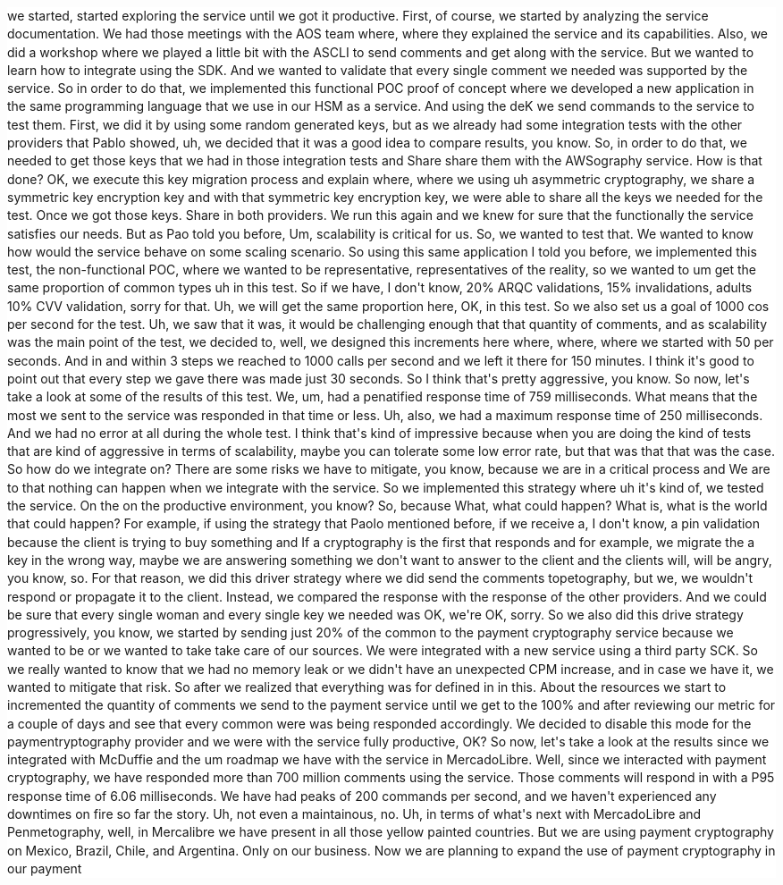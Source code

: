 we started, started exploring the service until we got it productive. First, of course, we started by analyzing the service documentation. We had those meetings with the AOS team where, where they explained the service and its capabilities. Also, we did a workshop where we played a little bit with the ASCLI to send comments and get along with the service. But we wanted to learn how to integrate using the SDK. And we wanted to validate that every single comment we needed was supported by the service. So in order to do that, we implemented this functional POC proof of concept where we developed a new application in the same programming language that we use in our HSM as a service. And using the deK we send commands to the service to test them. First, we did it by using some random generated keys, but as we already had some integration tests with the other providers that Pablo showed, uh, we decided that it was a good idea to compare results, you know. So, in order to do that, we needed to get those keys that we had in those integration tests and Share share them with the AWSography service. How is that done? OK, we execute this key migration process and explain where, where we using uh asymmetric cryptography, we share a symmetric key encryption key and with that symmetric key encryption key, we were able to share all the keys we needed for the test. Once we got those keys. Share in both providers. We run this again and we knew for sure that the functionally the service satisfies our needs. But as Pao told you before, Um, scalability is critical for us. So, we wanted to test that. We wanted to know how would the service behave on some scaling scenario. So using this same application I told you before, we implemented this test, the non-functional POC, where we wanted to be representative, representatives of the reality, so we wanted to um get the same proportion of common types uh in this test. So if we have, I don't know, 20% ARQC validations, 15% invalidations, adults 10% CVV validation, sorry for that. Uh, we will get the same proportion here, OK, in this test. So we also set us a goal of 1000 cos per second for the test. Uh, we saw that it was, it would be challenging enough that that quantity of comments, and as scalability was the main point of the test, we decided to, well, we designed this increments here where, where, where we started with 50 per seconds. And in and within 3 steps we reached to 1000 calls per second and we left it there for 150 minutes. I think it's good to point out that every step we gave there was made just 30 seconds. So I think that's pretty aggressive, you know. So now, let's take a look at some of the results of this test. We, um, had a penatified response time of 759 milliseconds. What means that the most we sent to the service was responded in that time or less. Uh, also, we had a maximum response time of 250 milliseconds. And we had no error at all during the whole test. I think that's kind of impressive because when you are doing the kind of tests that are kind of aggressive in terms of scalability, maybe you can tolerate some low error rate, but that was that that was the case. So how do we integrate on? There are some risks we have to mitigate, you know, because we are in a critical process and We are to that nothing can happen when we integrate with the service. So we implemented this strategy where uh it's kind of, we tested the service. On the on the productive environment, you know? So, because What, what could happen? What is, what is the world that could happen? For example, if using the strategy that Paolo mentioned before, if we receive a, I don't know, a pin validation because the client is trying to buy something and If a cryptography is the first that responds and for example, we migrate the a key in the wrong way, maybe we are answering something we don't want to answer to the client and the clients will, will be angry, you know, so. For that reason, we did this driver strategy where we did send the comments topetography, but we, we wouldn't respond or propagate it to the client. Instead, we compared the response with the response of the other providers. And we could be sure that every single woman and every single key we needed was OK, we're OK, sorry. So we also did this drive strategy progressively, you know, we started by sending just 20% of the common to the payment cryptography service because we wanted to be or we wanted to take take care of our sources. We were integrated with a new service using a third party SCK. So we really wanted to know that we had no memory leak or we didn't have an unexpected CPM increase, and in case we have it, we wanted to mitigate that risk. So after we realized that everything was for defined in in this. About the resources we start to incremented the quantity of comments we send to the payment service until we get to the 100% and after reviewing our metric for a couple of days and see that every common were was being responded accordingly. We decided to disable this mode for the paymentryptography provider and we were with the service fully productive, OK? So now, let's take a look at the results since we integrated with McDuffie and the um roadmap we have with the service in MercadoLibre. Well, since we interacted with payment cryptography, we have responded more than 700 million comments using the service. Those comments will respond in with a P95 response time of 6.06 milliseconds. We have had peaks of 200 commands per second, and we haven't experienced any downtimes on fire so far the story. Uh, not even a maintainous, no. Uh, in terms of what's next with MercadoLibre and Penmetography, well, in Mercalibre we have present in all those yellow painted countries. But we are using payment cryptography on Mexico, Brazil, Chile, and Argentina. Only on our business. Now we are planning to expand the use of payment cryptography in our payment